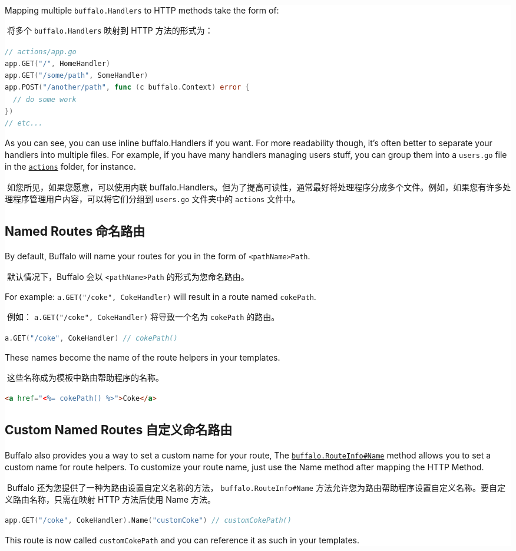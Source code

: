 Mapping multiple `buffalo.Handlers` to HTTP methods take the form of:

​	将多个 `buffalo.Handlers` 映射到 HTTP 方法的形式为：

```go
// actions/app.go
app.GET("/", HomeHandler)
app.GET("/some/path", SomeHandler)
app.POST("/another/path", func (c buffalo.Context) error {
  // do some work
})
// etc...
```

As you can see, you can use inline buffalo.Handlers if you want. For more readability though, it’s often better to separate your handlers into multiple files. For example, if you have many handlers managing users stuff, you can group them into a `users.go` file in the [`actions`](https://gobuffalo.io/documentation/getting_started/directory-structure#actions) folder, for instance.

​	如您所见，如果您愿意，可以使用内联 buffalo.Handlers。但为了提高可读性，通常最好将处理程序分成多个文件。例如，如果您有许多处理程序管理用户内容，可以将它们分组到 `users.go` 文件夹中的 `actions` 文件中。

## Named Routes 命名路由 

By default, Buffalo will name your routes for you in the form of `<pathName>Path`.

​	默认情况下，Buffalo 会以 `<pathName>Path` 的形式为您命名路由。

For example: `a.GET("/coke", CokeHandler)` will result in a route named `cokePath`.

​	例如： `a.GET("/coke", CokeHandler)` 将导致一个名为 `cokePath` 的路由。

```go
a.GET("/coke", CokeHandler) // cokePath()
```

These names become the name of the route helpers in your templates.

​	这些名称成为模板中路由帮助程序的名称。

```html
<a href="<%= cokePath() %>">Coke</a>
```

## Custom Named Routes 自定义命名路由 

Buffalo also provides you a way to set a custom name for your route, The [`buffalo.RouteInfo#Name`](https://godoc.org/github.com/gobuffalo/buffalo#RouteInfo.Name) method allows you to set a custom name for route helpers. To customize your route name, just use the Name method after mapping the HTTP Method.

​	Buffalo 还为您提供了一种为路由设置自定义名称的方法， `buffalo.RouteInfo#Name` 方法允许您为路由帮助程序设置自定义名称。要自定义路由名称，只需在映射 HTTP 方法后使用 Name 方法。

```go
app.GET("/coke", CokeHandler).Name("customCoke") // customCokePath()
```

This route is now called `customCokePath` and you can reference it as such in your templates.
